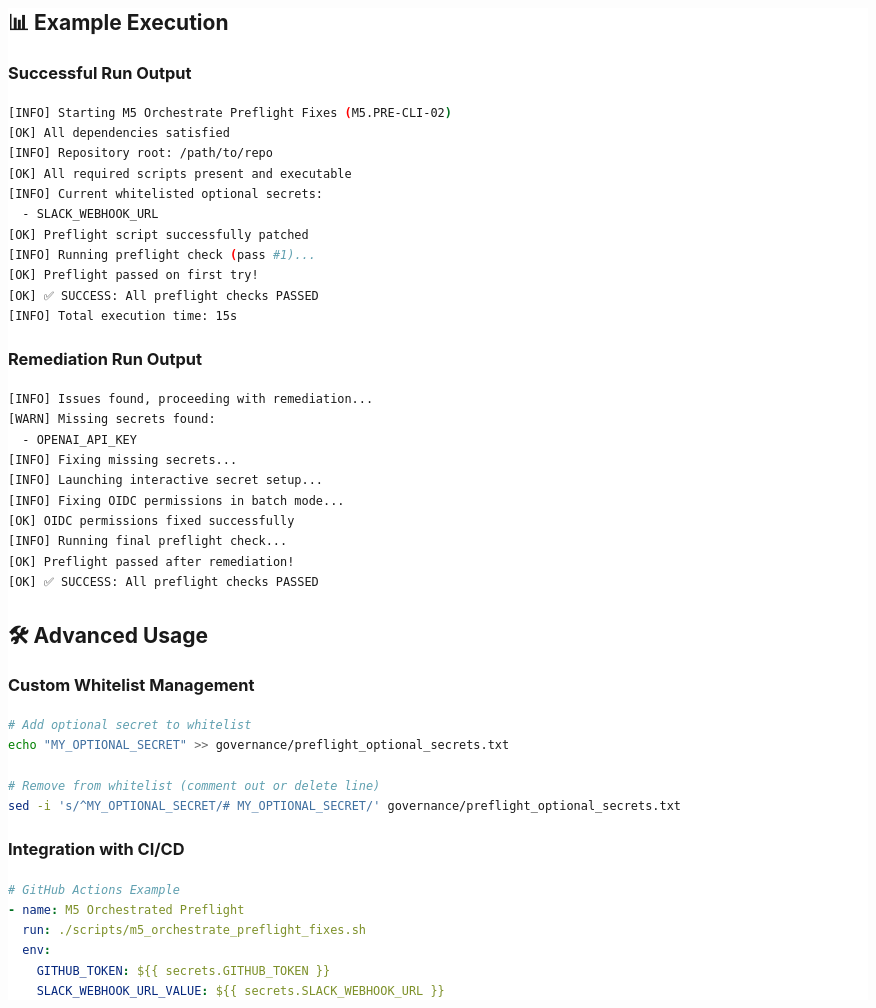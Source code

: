 ## 📊 Example Execution

### Successful Run Output
```bash
[INFO] Starting M5 Orchestrate Preflight Fixes (M5.PRE-CLI-02)
[OK] All dependencies satisfied
[INFO] Repository root: /path/to/repo
[OK] All required scripts present and executable
[INFO] Current whitelisted optional secrets:
  - SLACK_WEBHOOK_URL
[OK] Preflight script successfully patched
[INFO] Running preflight check (pass #1)...
[OK] Preflight passed on first try!
[OK] ✅ SUCCESS: All preflight checks PASSED
[INFO] Total execution time: 15s
```

### Remediation Run Output
```bash
[INFO] Issues found, proceeding with remediation...
[WARN] Missing secrets found:
  - OPENAI_API_KEY
[INFO] Fixing missing secrets...
[INFO] Launching interactive secret setup...
[INFO] Fixing OIDC permissions in batch mode...
[OK] OIDC permissions fixed successfully
[INFO] Running final preflight check...
[OK] Preflight passed after remediation!
[OK] ✅ SUCCESS: All preflight checks PASSED
```

## 🛠️ Advanced Usage

### Custom Whitelist Management
```bash
# Add optional secret to whitelist
echo "MY_OPTIONAL_SECRET" >> governance/preflight_optional_secrets.txt

# Remove from whitelist (comment out or delete line)
sed -i 's/^MY_OPTIONAL_SECRET/# MY_OPTIONAL_SECRET/' governance/preflight_optional_secrets.txt
```

### Integration with CI/CD
```yaml
# GitHub Actions Example
- name: M5 Orchestrated Preflight
  run: ./scripts/m5_orchestrate_preflight_fixes.sh
  env:
    GITHUB_TOKEN: ${{ secrets.GITHUB_TOKEN }}
    SLACK_WEBHOOK_URL_VALUE: ${{ secrets.SLACK_WEBHOOK_URL }}
```
